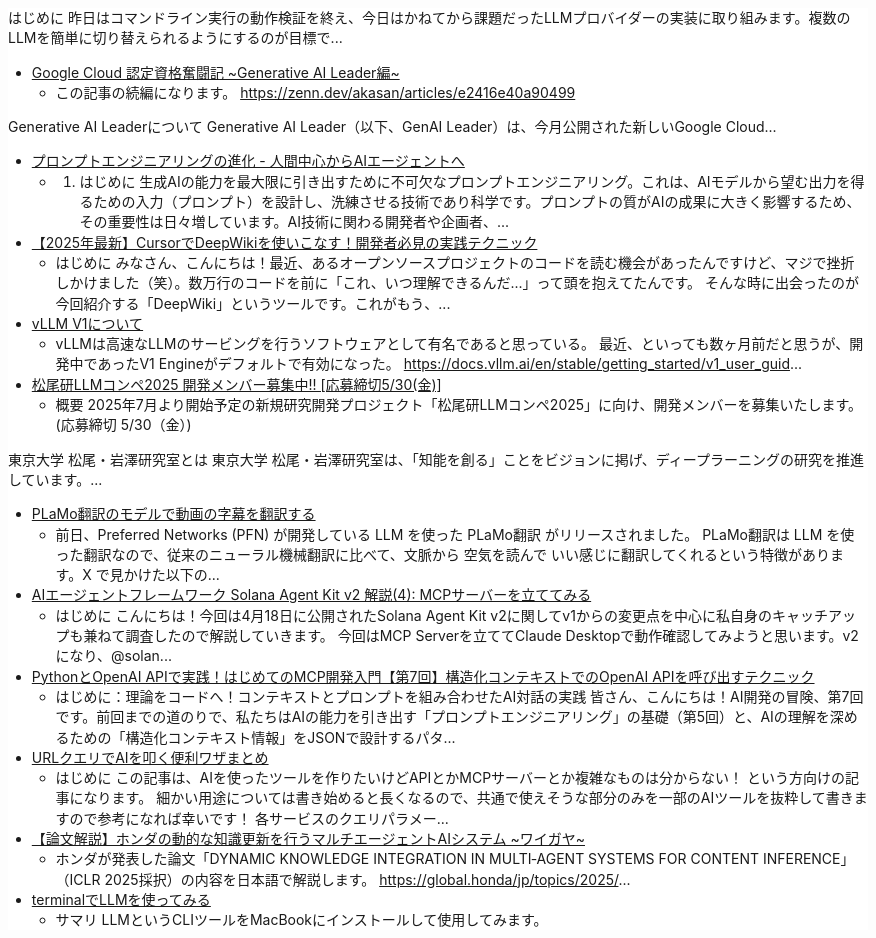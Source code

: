 
 はじめに
昨日はコマンドライン実行の動作検証を終え、今日はかねてから課題だったLLMプロバイダーの実装に取り組みます。複数のLLMを簡単に切り替えられるようにするのが目標で...
- [Google Cloud 認定資格奮闘記 ~Generative AI Leader編~](https://zenn.dev/akasan/articles/c0d347a37065bc)
  - この記事の続編になります。
https://zenn.dev/akasan/articles/e2416e40a90499

 Generative AI Leaderについて
Generative AI Leader（以下、GenAI Leader）は、今月公開された新しいGoogle Cloud...
- [プロンプトエンジニアリングの進化 - 人間中心からAIエージェントへ](https://zenn.dev/suwash/articles/prompt_engneering_20250529)
  - 1. はじめに
生成AIの能力を最大限に引き出すために不可欠なプロンプトエンジニアリング。これは、AIモデルから望む出力を得るための入力（プロンプト）を設計し、洗練させる技術であり科学です。プロンプトの質がAIの成果に大きく影響するため、その重要性は日々増しています。AI技術に関わる開発者や企画者、...
- [【2025年最新】CursorでDeepWikiを使いこなす！開発者必見の実践テクニック](https://zenn.dev/takuya77088/articles/e03dce23e7ac45)
  - はじめに
みなさん、こんにちは！最近、あるオープンソースプロジェクトのコードを読む機会があったんですけど、マジで挫折しかけました（笑）。数万行のコードを前に「これ、いつ理解できるんだ...」って頭を抱えてたんです。
そんな時に出会ったのが今回紹介する「DeepWiki」というツールです。これがもう、...
- [vLLM V1について](https://zenn.dev/vlntr_telco_rd/articles/vllm-v1-summary)
  - vLLMは高速なLLMのサービングを行うソフトウェアとして有名であると思っている。
最近、といっても数ヶ月前だと思うが、開発中であったV1 Engineがデフォルトで有効になった。
https://docs.vllm.ai/en/stable/getting_started/v1_user_guid...
- [松尾研LLMコンペ2025 開発メンバー募集中!! [応募締切5/30(金)]](https://zenn.dev/llmcomm/articles/270f1ba5e36d74)
  - 概要
2025年7月より開始予定の新規研究開発プロジェクト「松尾研LLMコンペ2025」に向け、開発メンバーを募集いたします。(応募締切 5/30（金）)

 東京大学 松尾・岩澤研究室とは
東京大学 松尾・岩澤研究室は、「知能を創る」ことをビジョンに掲げ、ディープラーニングの研究を推進しています。...
- [PLaMo翻訳のモデルで動画の字幕を翻訳する](https://zenn.dev/zaburo_ch/articles/e6a3b45b3bfcdc)
  - 前日、Preferred Networks (PFN) が開発している LLM を使った PLaMo翻訳 がリリースされました。
PLaMo翻訳は LLM を使った翻訳なので、従来のニューラル機械翻訳に比べて、文脈から 空気を読んで いい感じに翻訳してくれるという特徴があります。X で見かけた以下の...
- [AIエージェントフレームワーク Solana Agent Kit v2 解説(4): MCPサーバーを立ててみる](https://zenn.dev/yukiki01/articles/07e78ee5194f9d)
  - はじめに
こんにちは！今回は4月18日に公開されたSolana Agent Kit v2に関してv1からの変更点を中心に私自身のキャッチアップも兼ねて調査したので解説していきます。
今回はMCP Serverを立ててClaude Desktopで動作確認してみようと思います。v2になり、@solan...
- [PythonとOpenAI APIで実践！はじめてのMCP開発入門【第7回】構造化コンテキストでのOpenAI APIを呼び出すテクニック](https://zenn.dev/querypie/articles/a61140e9736831)
  - はじめに：理論をコードへ！コンテキストとプロンプトを組み合わせたAI対話の実践
皆さん、こんにちは！AI開発の冒険、第7回です。前回までの道のりで、私たちはAIの能力を引き出す「プロンプトエンジニアリング」の基礎（第5回）と、AIの理解を深めるための「構造化コンテキスト情報」をJSONで設計するパタ...
- [URLクエリでAIを叩く便利ワザまとめ](https://zenn.dev/cti1650/articles/ai_query_url_guide)
  - はじめに
この記事は、AIを使ったツールを作りたいけどAPIとかMCPサーバーとか複雑なものは分からない！
という方向けの記事になります。
細かい用途については書き始めると長くなるので、共通で使えそうな部分のみを一部のAIツールを抜粋して書きますので参考になれば幸いです！
各サービスのクエリパラメー...
- [【論文解説】ホンダの動的な知識更新を行うマルチエージェントAIシステム ~ワイガヤ~](https://zenn.dev/nomhiro/articles/honda-multi-agent-systems)
  - ホンダが発表した論文「DYNAMIC KNOWLEDGE INTEGRATION IN MULTI‐AGENT SYSTEMS FOR CONTENT INFERENCE」（ICLR 2025採択）の内容を日本語で解説します。
https://global.honda/jp/topics/2025/...
- [terminalでLLMを使ってみる](https://zenn.dev/ka_kan/articles/2ddb5ff075193e)
  - サマリ
LLMというCLIツールをMacBookにインストールして使用してみます。
